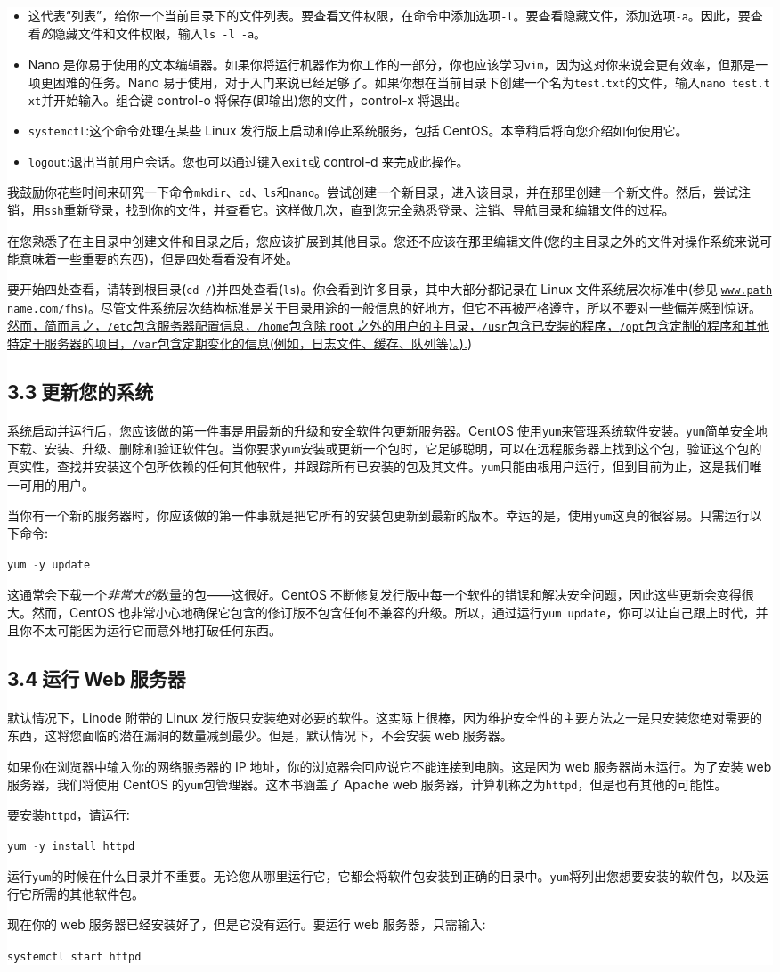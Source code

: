 *   这代表“列表”，给你一个当前目录下的文件列表。要查看文件权限，在命令中添加选项`-l`。要查看隐藏文件，添加选项`-a`。因此，要查看*的*隐藏文件和文件权限，输入`ls -l -a`。

*   Nano 是你易于使用的文本编辑器。如果你将运行机器作为你工作的一部分，你也应该学习`vim`，因为这对你来说会更有效率，但那是一项更困难的任务。Nano 易于使用，对于入门来说已经足够了。如果你想在当前目录下创建一个名为`test.txt`的文件，输入`nano test.txt`并开始输入。组合键 control-o 将保存(即输出)您的文件，control-x 将退出。

*   `systemctl`:这个命令处理在某些 Linux 发行版上启动和停止系统服务，包括 CentOS。本章稍后将向您介绍如何使用它。

*   `logout`:退出当前用户会话。您也可以通过键入`exit`或 control-d 来完成此操作。

我鼓励你花些时间来研究一下命令`mkdir`、`cd`、`ls`和`nano`。尝试创建一个新目录，进入该目录，并在那里创建一个新文件。然后，尝试注销，用`ssh`重新登录，找到你的文件，并查看它。这样做几次，直到您完全熟悉登录、注销、导航目录和编辑文件的过程。

在您熟悉了在主目录中创建文件和目录之后，您应该扩展到其他目录。您还不应该在那里编辑文件(您的主目录之外的文件对操作系统来说可能意味着一些重要的东西)，但是四处看看没有坏处。

要开始四处查看，请转到根目录(`cd /`)并四处查看(`ls`)。你会看到许多目录，其中大部分都记录在 Linux 文件系统层次标准中(参见 [`www.pathname.com/fhs`)。尽管文件系统层次结构标准是关于目录用途的一般信息的好地方，但它不再被严格遵守，所以不要对一些偏差感到惊讶。然而，简而言之，`/etc`包含服务器配置信息，`/home`包含除 root 之外的用户的主目录，`/usr`包含已安装的程序，`/opt`包含定制的程序和其他特定于服务器的项目，`/var`包含定期变化的信息(例如，日志文件、缓存、队列等)。).](http://www.pathname.com/fhs))

## 3.3 更新您的系统

系统启动并运行后，您应该做的第一件事是用最新的升级和安全软件包更新服务器。CentOS 使用`yum`来管理系统软件安装。`yum`简单安全地下载、安装、升级、删除和验证软件包。当你要求`yum`安装或更新一个包时，它足够聪明，可以在远程服务器上找到这个包，验证这个包的真实性，查找并安装这个包所依赖的任何其他软件，并跟踪所有已安装的包及其文件。`yum`只能由根用户运行，但到目前为止，这是我们唯一可用的用户。

当你有一个新的服务器时，你应该做的第一件事就是把它所有的安装包更新到最新的版本。幸运的是，使用`yum`这真的很容易。只需运行以下命令:

```php
yum -y update

```

这通常会下载一个*非常大的*数量的包——这很好。CentOS 不断修复发行版中每一个软件的错误和解决安全问题，因此这些更新会变得很大。然而，CentOS 也非常小心地确保它包含的修订版不包含任何不兼容的升级。所以，通过运行`yum update`，你可以让自己跟上时代，并且你不太可能因为运行它而意外地打破任何东西。

## 3.4 运行 Web 服务器

默认情况下，Linode 附带的 Linux 发行版只安装绝对必要的软件。这实际上很棒，因为维护安全性的主要方法之一是只安装您绝对需要的东西，这将您面临的潜在漏洞的数量减到最少。但是，默认情况下，不会安装 web 服务器。

如果你在浏览器中输入你的网络服务器的 IP 地址，你的浏览器会回应说它不能连接到电脑。这是因为 web 服务器尚未运行。为了安装 web 服务器，我们将使用 CentOS 的`yum`包管理器。这本书涵盖了 Apache web 服务器，计算机称之为`httpd`，但是也有其他的可能性。

要安装`httpd`，请运行:

```php
yum -y install httpd

```

运行`yum`的时候在什么目录并不重要。无论您从哪里运行它，它都会将软件包安装到正确的目录中。`yum`将列出您想要安装的软件包，以及运行它所需的其他软件包。

现在你的 web 服务器已经安装好了，但是它没有运行。要运行 web 服务器，只需输入:

```php
systemctl start httpd

```

